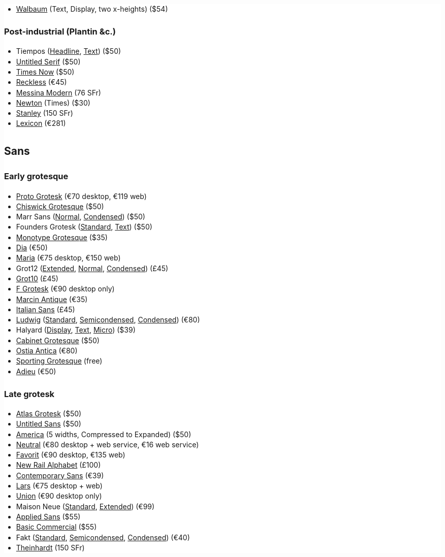 * [Walbaum](https://www.stormtype.com/families/walbaum) (Text, Display, two x-heights) ($54)


### Post-industrial (Plantin &c.)
* Tiempos ([Headline](https://klim.co.nz/retail-fonts/tiempos-headline/), [Text](https://klim.co.nz/retail-fonts/tiempos-text/)) ($50) 
* [Untitled Serif](https://klim.co.nz/retail-fonts/untitled-serif/) ($50) 
* [Times Now](https://www.myfonts.com/fonts/jha/times-now/) ($50)
* [Reckless](http://www.displaay.net/projekt/reckless) (€45)
* [Messina Modern](https://luzi-type.ch/messina.html) (76 SFr)
* [Newton](https://www.myfonts.com/fonts/paratype/newton/webfont_preview.html) (Times) ($30) 
* [Stanley](http://optimo.ch/typefaces_Stanley.html) (150 SFr)
* [Lexicon](https://www.teff.nl/fonts/lexicon/index.html) (€281)

## Sans
### Early grotesque
* [Proto Grotesk](https://productiontype.com/family/proto_grotesk) (€70 desktop, €119 web)
* [Chiswick Grotesque](https://commercialtype.com/catalog/chiswick_grotesque/chiswick_grotesque) ($50) 
* Marr Sans ([Normal](https://commercialtype.com/catalog/marr_sans/marr_sans), [Condensed](https://commercialtype.com/catalog/marr_sans/marr_sans_condensed)) ($50) 
* Founders Grotesk ([Standard](https://klim.co.nz/retail-fonts/founders-grotesk/), [Text](https://klim.co.nz/retail-fonts/founders-grotesk-text/)) ($50) 
* [Monotype Grotesque](https://www.myfonts.com/fonts/mti/grotesque-mt/) ($35) 
* [Dia](#) (€50) 
* [Maria](http://www.philbaber.com/philbaber/maria/) (€75 desktop, €150 web) 
* Grot12 ([Extended](https://www.a2-type.co.uk/grot12), [Normal](https://www.a2-type.co.uk/grot12-normal), [Condensed](https://www.a2-type.co.uk/grot12-condensed)) (£45)
* [Grot10](https://www.a2-type.co.uk/grot10) (£45)
* [F Grotesk](http://radimpesko.com/fonts/f-grotesk) (€90 desktop only)
* [Marcin Antique](http://www.felicianotypefoundry.com/cms/fonts/marcin-antique) (€35) 
* [Italian Sans](https://www.a2-type.co.uk/italian-sans) (£45)
* [Ludwig](https://ourtype.com/#/try/loading/ludwig/) ([Standard](https://ourtype.com/#/try/loading/ludwig/), [Semicondensed](https://ourtype.com/#/try/loading/ludwig-semi-condensed/), [Condensed](https://ourtype.com/#/try/loading/ludwig-condensed/)) (€80)
* Halyard ([Display](http://www.dardenstudio.com/typefaces/halyard?tab=micro), [Text](http://www.dardenstudio.com/typefaces/halyard?tab=micro), [Micro](http://www.dardenstudio.com/typefaces/halyard?tab=micro)) ($39)
* [Cabinet Grotesque](https://www.fontstore.com/font/cabinet-grotesque/styles#header) ($50)
* [Ostia Antica](https://extrabrut.shop/) (€80)
* [Sporting Grotesque](http://velvetyne.fr/fonts/sporting-grotesque/) (free)
* [Adieu](https://www.goodtypefoundry.com/adieu) (€50)

### Late grotesk
* [Atlas Grotesk](https://commercialtype.com/catalog/atlas/atlas_grotesk) ($50) 
* [Untitled Sans](https://klim.co.nz/retail-fonts/untitled-sans/) ($50) 
* [America](https://www.grillitype.com/typefaces/gt-america) (5 widths, Compressed to Expanded) ($50) 
* [Neutral](https://www.typotheque.com/fonts/neutral) (€80 desktop + web service, €16 web service) 
* [Favorit](http://www.abcdinamo.com/favorit) (€90 desktop, €135 web)
* [New Rail Alphabet](https://www.a2-type.co.uk/new-rail-alphabet) (£100)
* [Contemporary Sans](https://www.ludwigtype.de/fonts/contemporarysans/overview) (€39)
* [Lars](https://bold-decisions.biz/typefaces/lars) (€75 desktop + web) 
* [Union](http://radimpesko.com/fonts/union) (€90 desktop only)
* Maison Neue ([Standard](https://www.milieugrotesque.com/typefaces/maison_neue/subfamilies/1157), [Extended](https://www.milieugrotesque.com/typefaces/maison_neue/subfamilies/1158)) (€99)
* [Applied Sans](https://www.myfonts.com/fonts/mti/applied-sans/) ($55)
* [Basic Commercial](https://www.myfonts.com/fonts/linotype/basic-commercial-lt/) ($55)
* Fakt ([Standard](https://ourtype.com/#/try/pro-fonts/fakt/), [Semicondensed](https://ourtype.com/#/try/loading/fakt-semicondensed/), [Condensed](https://ourtype.com/#/try/loading/fakt-condensed/)) (€40)
* [Theinhardt](http://optimo.ch/typefaces_Theinhardt.html) (150 SFr)